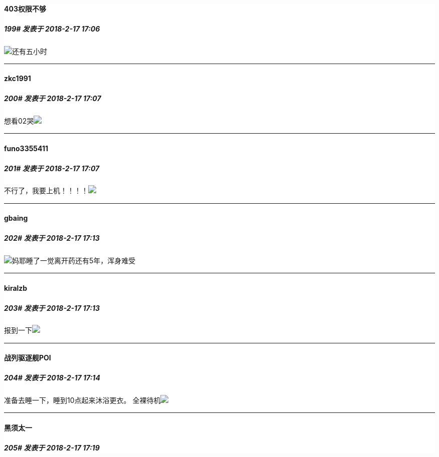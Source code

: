 ####  403权限不够  
##### 199#       发表于 2018-2-17 17:06


<img src="https://static.saraba1st.com/image/smiley/face2017/211.gif" referrerpolicy="no-referrer">还有五小时


*****

####  zkc1991  
##### 200#       发表于 2018-2-17 17:07


想看02哭<img src="https://static.saraba1st.com/image/smiley/face2017/125.png" referrerpolicy="no-referrer">


*****

####  funo3355411  
##### 201#       发表于 2018-2-17 17:07


不行了，我要上机！！！！<img src="https://static.saraba1st.com/image/smiley/face2017/209.gif" referrerpolicy="no-referrer">


*****

####  gbaing  
##### 202#       发表于 2018-2-17 17:13


<img src="https://static.saraba1st.com/image/smiley/face2017/037.png" referrerpolicy="no-referrer">妈耶睡了一觉离开药还有5年，浑身难受


*****

####  kiralzb  
##### 203#       发表于 2018-2-17 17:13


报到一下<img src="https://static.saraba1st.com/image/smiley/face2017/035.png" referrerpolicy="no-referrer">


*****

####  战列驱逐舰POI  
##### 204#       发表于 2018-2-17 17:14


准备去睡一下，睡到10点起来沐浴更衣。 全裸待机<img src="https://static.saraba1st.com/image/smiley/face2017/067.png" referrerpolicy="no-referrer">


*****

####  黑须太一  
##### 205#       发表于 2018-2-17 17:19
